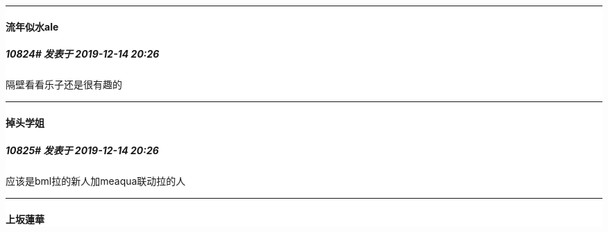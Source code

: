 
-----

####  流年似水ale  
##### 10824#       发表于 2019-12-14 20:26


隔壁看看乐子还是很有趣的


-----

####  掉头学姐  
##### 10825#       发表于 2019-12-14 20:26


应该是bml拉的新人加meaqua联动拉的人


-----

####  上坂蓮華  
